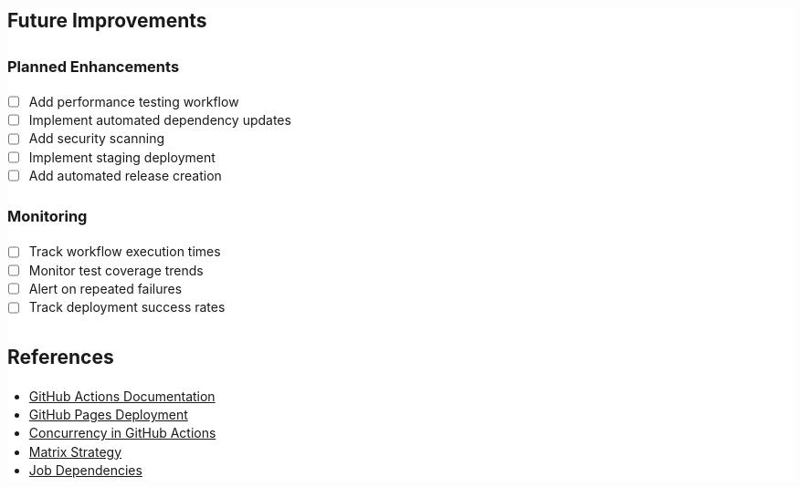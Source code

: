 ## Future Improvements

### Planned Enhancements
- [ ] Add performance testing workflow
- [ ] Implement automated dependency updates
- [ ] Add security scanning
- [ ] Implement staging deployment
- [ ] Add automated release creation

### Monitoring
- [ ] Track workflow execution times
- [ ] Monitor test coverage trends
- [ ] Alert on repeated failures
- [ ] Track deployment success rates

## References

- [GitHub Actions Documentation](https://docs.github.com/en/actions)
- [GitHub Pages Deployment](https://docs.github.com/en/pages)
- [Concurrency in GitHub Actions](https://docs.github.com/en/actions/using-jobs/using-concurrency)
- [Matrix Strategy](https://docs.github.com/en/actions/using-jobs/using-a-matrix-for-your-jobs)
- [Job Dependencies](https://docs.github.com/en/actions/using-jobs/using-jobs-in-a-workflow#defining-prerequisite-jobs)
